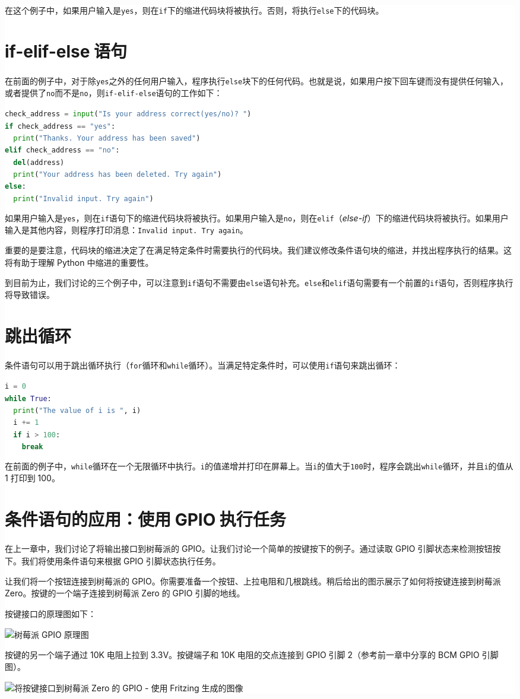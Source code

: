 在这个例子中，如果用户输入是`yes`，则在`if`下的缩进代码块将被执行。否则，将执行`else`下的代码块。

# if-elif-else 语句

在前面的例子中，对于除`yes`之外的任何用户输入，程序执行`else`块下的任何代码。也就是说，如果用户按下回车键而没有提供任何输入，或者提供了`no`而不是`no`，则`if-elif-else`语句的工作如下：

```py
check_address = input("Is your address correct(yes/no)? ") 
if check_address == "yes": 
  print("Thanks. Your address has been saved") 
elif check_address == "no": 
  del(address) 
  print("Your address has been deleted. Try again") 
else: 
  print("Invalid input. Try again")
```

如果用户输入是`yes`，则在`if`语句下的缩进代码块将被执行。如果用户输入是`no`，则在`elif`（*else-if*）下的缩进代码块将被执行。如果用户输入是其他内容，则程序打印消息：`Invalid input. Try again`。

重要的是要注意，代码块的缩进决定了在满足特定条件时需要执行的代码块。我们建议修改条件语句块的缩进，并找出程序执行的结果。这将有助于理解 Python 中缩进的重要性。

到目前为止，我们讨论的三个例子中，可以注意到`if`语句不需要由`else`语句补充。`else`和`elif`语句需要有一个前置的`if`语句，否则程序执行将导致错误。

# 跳出循环

条件语句可以用于跳出循环执行（`for`循环和`while`循环）。当满足特定条件时，可以使用`if`语句来跳出循环：

```py
i = 0 
while True: 
  print("The value of i is ", i) 
  i += 1 
  if i > 100: 
    break
```

在前面的例子中，`while`循环在一个无限循环中执行。`i`的值递增并打印在屏幕上。当`i`的值大于`100`时，程序会跳出`while`循环，并且`i`的值从 1 打印到 100。

# 条件语句的应用：使用 GPIO 执行任务

在上一章中，我们讨论了将输出接口到树莓派的 GPIO。让我们讨论一个简单的按键按下的例子。通过读取 GPIO 引脚状态来检测按钮按下。我们将使用条件语句来根据 GPIO 引脚状态执行任务。

让我们将一个按钮连接到树莓派的 GPIO。你需要准备一个按钮、上拉电阻和几根跳线。稍后给出的图示展示了如何将按键连接到树莓派 Zero。按键的一个端子连接到树莓派 Zero 的 GPIO 引脚的地线。

按键接口的原理图如下：

![](img/9ce1761f-6261-40b0-b7c4-bb387a5e106a.png)树莓派 GPIO 原理图

按键的另一个端子通过 10K 电阻上拉到 3.3V。按键端子和 10K 电阻的交点连接到 GPIO 引脚 2（参考前一章中分享的 BCM GPIO 引脚图）。

![](img/ab6a4c5d-c0e8-4956-a703-5ade988dbee4.png)将按键接口到树莓派 Zero 的 GPIO - 使用 Fritzing 生成的图像
